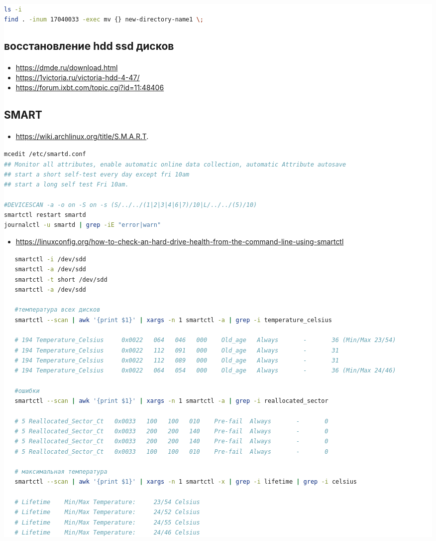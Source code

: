 ```bash
ls -i
find . -inum 17040033 -exec mv {} new-directory-name1 \;
```

## восстановление hdd ssd дисков

 * https://dmde.ru/download.html
 * https://1victoria.ru/victoria-hdd-4-47/
 * https://forum.ixbt.com/topic.cgi?id=11:48406

## SMART

 * https://wiki.archlinux.org/title/S.M.A.R.T.

```bash
mcedit /etc/smartd.conf
## Monitor all attributes, enable automatic online data collection, automatic Attribute autosave
## start a short self-test every day except fri 10am
## start a long self test Fri 10am.

#DEVICESCAN -a -o on -S on -s (S/../../(1|2|3|4|6|7)/10|L/../../(5)/10)
smartctl restart smartd
journalctl -u smartd | grep -iE "error|warn"
```

 * https://linuxconfig.org/how-to-check-an-hard-drive-health-from-the-command-line-using-smartctl

 ```bash
	smartctl -i /dev/sdd
	smartctl -a /dev/sdd
	smartctl -t short /dev/sdd
	smartctl -a /dev/sdd

	#температура всех дисков
	smartctl --scan | awk '{print $1}' | xargs -n 1 smartctl -a | grep -i temperature_celsius

	# 194 Temperature_Celsius     0x0022   064   046   000    Old_age   Always       -       36 (Min/Max 23/54)
	# 194 Temperature_Celsius     0x0022   112   091   000    Old_age   Always       -       31
	# 194 Temperature_Celsius     0x0022   112   089   000    Old_age   Always       -       31
	# 194 Temperature_Celsius     0x0022   064   054   000    Old_age   Always       -       36 (Min/Max 24/46)

	#ошибки
	smartctl --scan | awk '{print $1}' | xargs -n 1 smartctl -a | grep -i reallocated_sector

	# 5 Reallocated_Sector_Ct   0x0033   100   100   010    Pre-fail  Always       -       0
	# 5 Reallocated_Sector_Ct   0x0033   200   200   140    Pre-fail  Always       -       0
	# 5 Reallocated_Sector_Ct   0x0033   200   200   140    Pre-fail  Always       -       0
	# 5 Reallocated_Sector_Ct   0x0033   100   100   010    Pre-fail  Always       -       0

	# максимальная температура
	smartctl --scan | awk '{print $1}' | xargs -n 1 smartctl -x | grep -i lifetime | grep -i celsius

	# Lifetime    Min/Max Temperature:     23/54 Celsius
	# Lifetime    Min/Max Temperature:     24/52 Celsius
	# Lifetime    Min/Max Temperature:     24/55 Celsius
	# Lifetime    Min/Max Temperature:     24/46 Celsius
 ```

